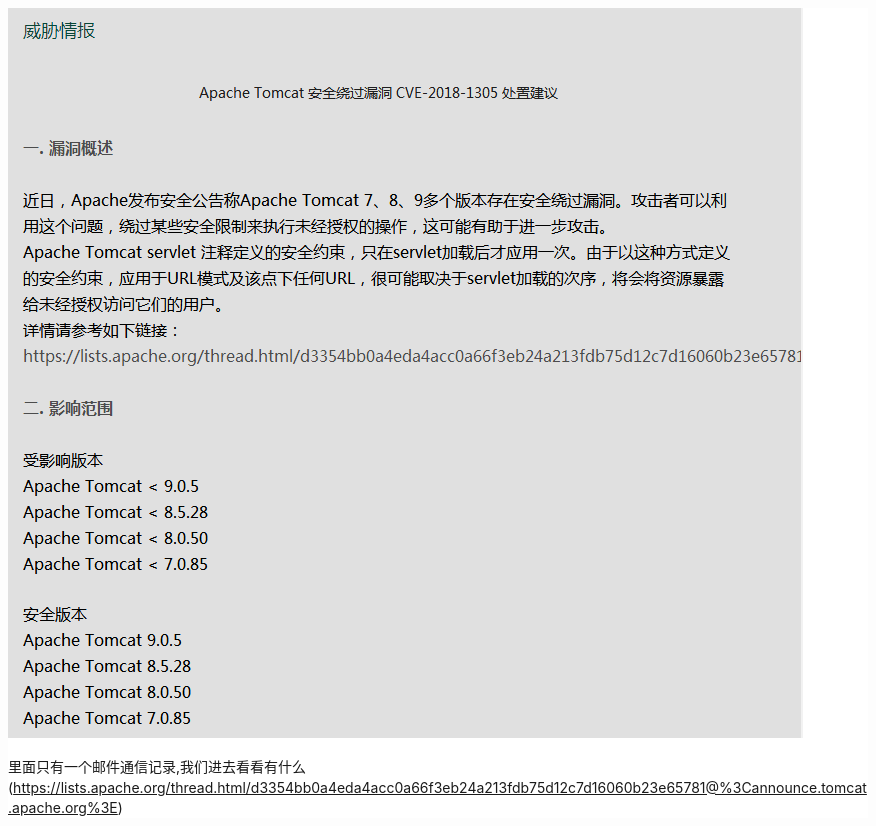 ![nsfocus_record](media/15397712768730/nsfocus_record.png)

  里面只有一个邮件通信记录,我们进去看看有什么(https://lists.apache.org/thread.html/d3354bb0a4eda4acc0a66f3eb24a213fdb75d12c7d16060b23e65781@%3Cannounce.tomcat.apache.org%3E)
